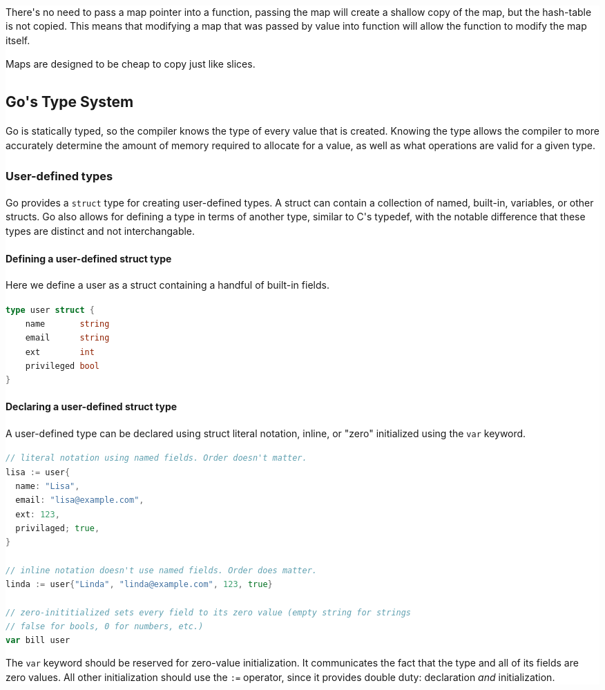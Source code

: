 There's no need to pass a map pointer into a function, passing the map will create a shallow copy of the map, but the hash-table is not copied. This means that modifying a map that was passed by value into function will allow the function to modify the map itself.    

Maps are designed to be cheap to copy just like slices.

## Go's Type System

Go is statically typed, so the compiler knows the type of every value that is created. Knowing the type allows the compiler to more accurately determine the amount of memory required to allocate for a value, as well as what operations are valid for a given type.

### User-defined types

Go provides a `struct` type for creating user-defined types. A struct can contain a collection of named, built-in, variables, or other structs. Go also allows for defining a type in terms of another type, similar to C's typedef, with the notable difference that these types are distinct and not interchangable.

#### Defining a user-defined struct type

Here we define a user as a struct containing a handful of built-in fields.

```go
type user struct {
	name       string
	email      string
	ext        int
	privileged bool
}
```

####  Declaring a user-defined struct type

A user-defined type can be declared using struct literal notation, inline, or "zero" initialized using the `var` keyword.

```go
// literal notation using named fields. Order doesn't matter.
lisa := user{
  name: "Lisa",
  email: "lisa@example.com",
  ext: 123,
  privilaged; true,
}

// inline notation doesn't use named fields. Order does matter.
linda := user{"Linda", "linda@example.com", 123, true}

// zero-inititialized sets every field to its zero value (empty string for strings
// false for bools, 0 for numbers, etc.)
var bill user
```

The `var` keyword should be reserved for zero-value initialization. It communicates the fact that the type and all of its fields are zero values. All other initialization should use the `:=` operator, since it provides double duty: declaration *and* initialization.

